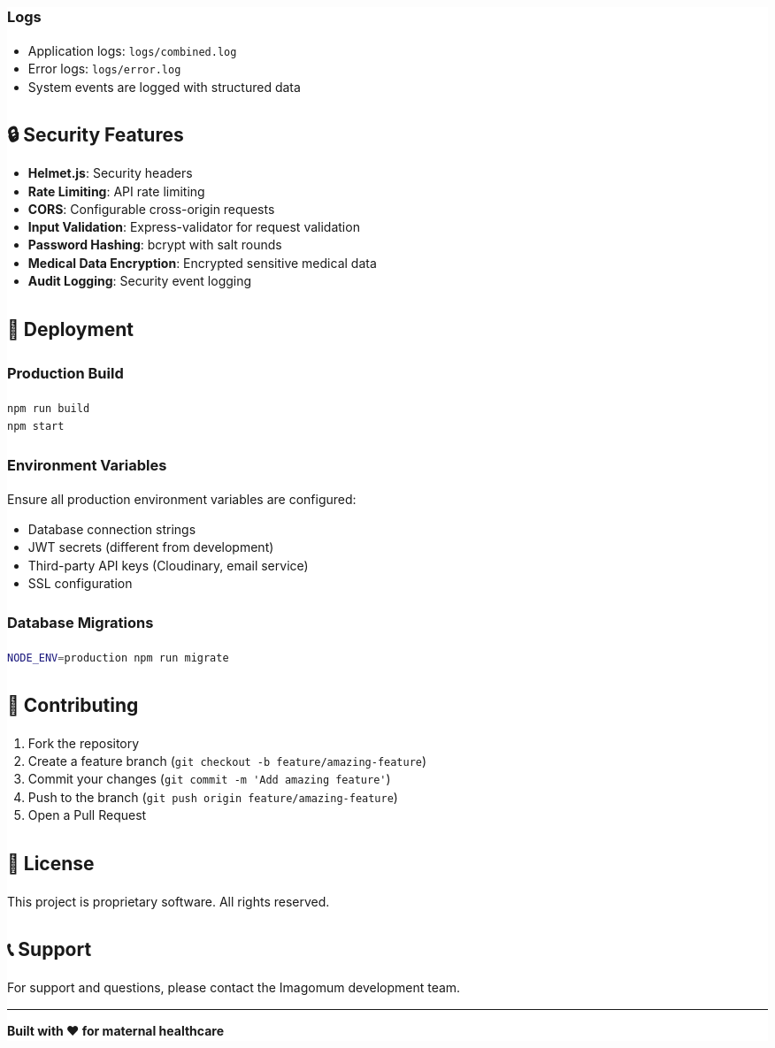 ### Logs
- Application logs: `logs/combined.log`
- Error logs: `logs/error.log`
- System events are logged with structured data

## 🔒 Security Features

- **Helmet.js**: Security headers
- **Rate Limiting**: API rate limiting
- **CORS**: Configurable cross-origin requests
- **Input Validation**: Express-validator for request validation
- **Password Hashing**: bcrypt with salt rounds
- **Medical Data Encryption**: Encrypted sensitive medical data
- **Audit Logging**: Security event logging

## 🚀 Deployment

### Production Build
```bash
npm run build
npm start
```

### Environment Variables
Ensure all production environment variables are configured:
- Database connection strings
- JWT secrets (different from development)
- Third-party API keys (Cloudinary, email service)
- SSL configuration

### Database Migrations
```bash
NODE_ENV=production npm run migrate
```

## 🤝 Contributing

1. Fork the repository
2. Create a feature branch (`git checkout -b feature/amazing-feature`)
3. Commit your changes (`git commit -m 'Add amazing feature'`)
4. Push to the branch (`git push origin feature/amazing-feature`)
5. Open a Pull Request

## 📄 License

This project is proprietary software. All rights reserved.

## 📞 Support

For support and questions, please contact the Imagomum development team.

---

**Built with ❤️ for maternal healthcare** 